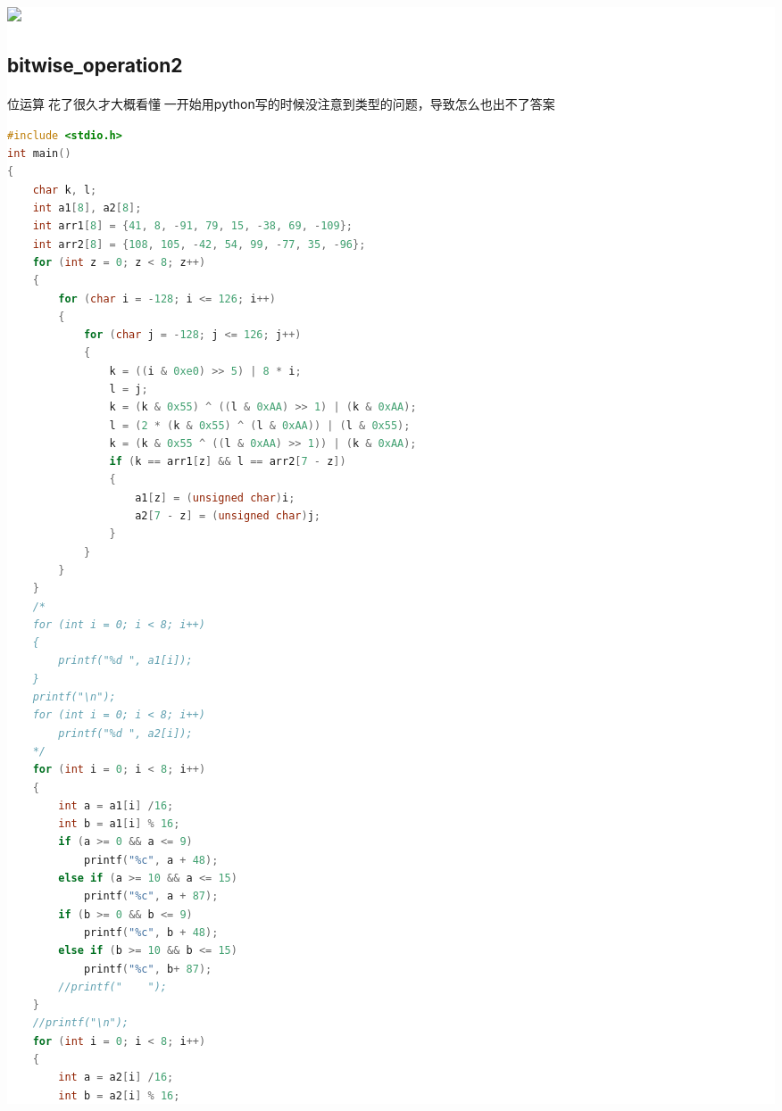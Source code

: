 ![](https://r3n0.top/wp-content/uploads/2020/04/week1-14.png)

## bitwise_operation2

位运算
花了很久才大概看懂
一开始用python写的时候没注意到类型的问题，导致怎么也出不了答案

```c
#include <stdio.h>
int main()
{
    char k, l;
    int a1[8], a2[8];
    int arr1[8] = {41, 8, -91, 79, 15, -38, 69, -109};
    int arr2[8] = {108, 105, -42, 54, 99, -77, 35, -96};
    for (int z = 0; z < 8; z++)
    {
        for (char i = -128; i <= 126; i++)
        {
            for (char j = -128; j <= 126; j++)
            {
                k = ((i & 0xe0) >> 5) | 8 * i;
                l = j;
                k = (k & 0x55) ^ ((l & 0xAA) >> 1) | (k & 0xAA);
                l = (2 * (k & 0x55) ^ (l & 0xAA)) | (l & 0x55);
                k = (k & 0x55 ^ ((l & 0xAA) >> 1)) | (k & 0xAA);
                if (k == arr1[z] && l == arr2[7 - z])
                {
                    a1[z] = (unsigned char)i;
                    a2[7 - z] = (unsigned char)j;
                }
            }
        }
    }
    /*
    for (int i = 0; i < 8; i++)
    {
        printf("%d ", a1[i]);
    }
    printf("\n");
    for (int i = 0; i < 8; i++)
        printf("%d ", a2[i]);
    */
    for (int i = 0; i < 8; i++)
    {
        int a = a1[i] /16;
        int b = a1[i] % 16;
        if (a >= 0 && a <= 9)
            printf("%c", a + 48);
        else if (a >= 10 && a <= 15)
            printf("%c", a + 87);
        if (b >= 0 && b <= 9)
            printf("%c", b + 48);
        else if (b >= 10 && b <= 15)
            printf("%c", b+ 87);
        //printf("    ");
    }
    //printf("\n");
    for (int i = 0; i < 8; i++)
    {
        int a = a2[i] /16;
        int b = a2[i] % 16;
```